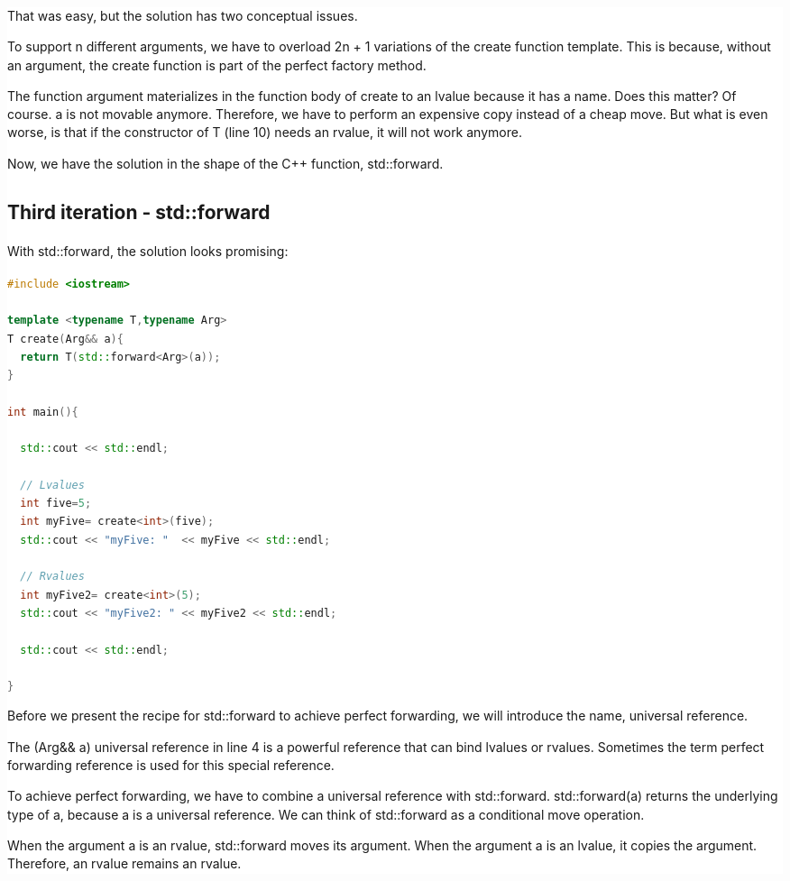 That was easy, but the solution has two conceptual issues.

To support n different arguments, we have to overload 2n + 1 variations of the create function template. This is because, without an argument, the create function is part of the perfect factory method.

The function argument materializes in the function body of create to an lvalue because it has a name. Does this matter? Of course. a is not movable anymore. Therefore, we have to perform an expensive copy instead of a cheap move. But what is even worse, is that if the constructor of T (line 10) needs an rvalue, it will not work anymore.

Now, we have the solution in the shape of the C++ function, std::forward.

## Third iteration - std::forward #
With std::forward, the solution looks promising:

```cpp
#include <iostream>

template <typename T,typename Arg>
T create(Arg&& a){
  return T(std::forward<Arg>(a));
}

int main(){
    
  std::cout << std::endl;

  // Lvalues
  int five=5;
  int myFive= create<int>(five);
  std::cout << "myFive: "  << myFive << std::endl;

  // Rvalues
  int myFive2= create<int>(5);
  std::cout << "myFive2: " << myFive2 << std::endl;

  std::cout << std::endl;

}
```

Before we present the recipe for std::forward to achieve perfect forwarding, we will introduce the name, universal reference.

The (Arg&& a) universal reference in line 4 is a powerful reference that can bind lvalues or rvalues. Sometimes the term perfect forwarding reference is used for this special reference.

To achieve perfect forwarding, we have to combine a universal reference with std::forward. std::forward<Arg>(a) returns the underlying type of a, because a is a universal reference. We can think of std::forward as a conditional move operation.

When the argument a is an rvalue, std::forward moves its argument. When the argument a is an lvalue, it copies the argument. Therefore, an rvalue remains an rvalue.
